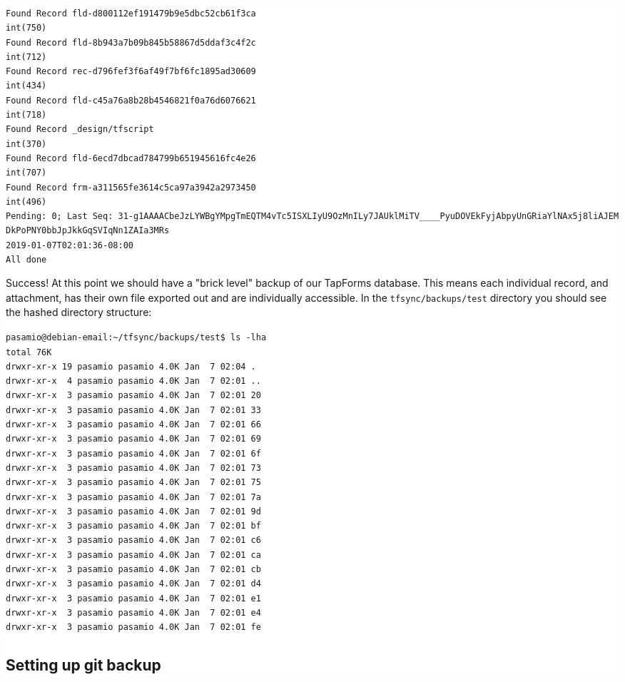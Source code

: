 ```
Found Record fld-d800112ef191479b9e5dbc52cb61f3ca
int(750)
Found Record fld-8b943a7b09b845b58867d5ddaf3c4f2c
int(712)
Found Record rec-d796fef3f6af49f7bf6fc1895ad30609
int(434)
Found Record fld-c45a76a8b28b4546821f0a76d6076621
int(718)
Found Record _design/tfscript
int(370)
Found Record fld-6ecd7dbcad784799b651945616fc4e26
int(707)
Found Record frm-a311565fe3614c5ca97a3942a2973450
int(496)
Pending: 0; Last Seq: 31-g1AAAACbeJzLYWBgYMpgTmEQTM4vTc5ISXLIyU9OzMnILy7JAUklMiTV____PyuDOVEkFyjAbpyUnGRiaYlNAx5j8liAJEMDkPoPNY0bbJpJkkGqSVIqNn1ZAIa3MRs
2019-01-07T02:01:36-08:00
All done
```

Success! At this point we should have a "brick level" backup of our
TapForms database. This means each individual record, and attachment,
has their own file exported out and are individually accessible. In
the `tfsync/backups/test` directory you should see the hashed
directory structure:

```
pasamio@debian-email:~/tfsync/backups/test$ ls -lha
total 76K
drwxr-xr-x 19 pasamio pasamio 4.0K Jan  7 02:04 .
drwxr-xr-x  4 pasamio pasamio 4.0K Jan  7 02:01 ..
drwxr-xr-x  3 pasamio pasamio 4.0K Jan  7 02:01 20
drwxr-xr-x  3 pasamio pasamio 4.0K Jan  7 02:01 33
drwxr-xr-x  3 pasamio pasamio 4.0K Jan  7 02:01 66
drwxr-xr-x  3 pasamio pasamio 4.0K Jan  7 02:01 69
drwxr-xr-x  3 pasamio pasamio 4.0K Jan  7 02:01 6f
drwxr-xr-x  3 pasamio pasamio 4.0K Jan  7 02:01 73
drwxr-xr-x  3 pasamio pasamio 4.0K Jan  7 02:01 75
drwxr-xr-x  3 pasamio pasamio 4.0K Jan  7 02:01 7a
drwxr-xr-x  3 pasamio pasamio 4.0K Jan  7 02:01 9d
drwxr-xr-x  3 pasamio pasamio 4.0K Jan  7 02:01 bf
drwxr-xr-x  3 pasamio pasamio 4.0K Jan  7 02:01 c6
drwxr-xr-x  3 pasamio pasamio 4.0K Jan  7 02:01 ca
drwxr-xr-x  3 pasamio pasamio 4.0K Jan  7 02:01 cb
drwxr-xr-x  3 pasamio pasamio 4.0K Jan  7 02:01 d4
drwxr-xr-x  3 pasamio pasamio 4.0K Jan  7 02:01 e1
drwxr-xr-x  3 pasamio pasamio 4.0K Jan  7 02:01 e4
drwxr-xr-x  3 pasamio pasamio 4.0K Jan  7 02:01 fe
```

## Setting up git backup
